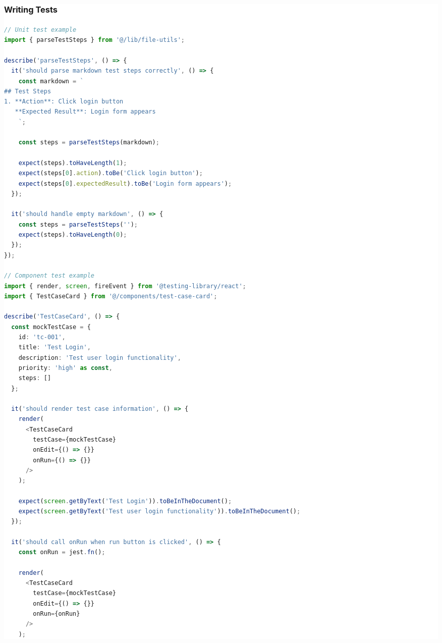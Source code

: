 ### Writing Tests

```typescript
// Unit test example
import { parseTestSteps } from '@/lib/file-utils';

describe('parseTestSteps', () => {
  it('should parse markdown test steps correctly', () => {
    const markdown = `
## Test Steps
1. **Action**: Click login button
   **Expected Result**: Login form appears
    `;
    
    const steps = parseTestSteps(markdown);
    
    expect(steps).toHaveLength(1);
    expect(steps[0].action).toBe('Click login button');
    expect(steps[0].expectedResult).toBe('Login form appears');
  });
  
  it('should handle empty markdown', () => {
    const steps = parseTestSteps('');
    expect(steps).toHaveLength(0);
  });
});

// Component test example
import { render, screen, fireEvent } from '@testing-library/react';
import { TestCaseCard } from '@/components/test-case-card';

describe('TestCaseCard', () => {
  const mockTestCase = {
    id: 'tc-001',
    title: 'Test Login',
    description: 'Test user login functionality',
    priority: 'high' as const,
    steps: []
  };
  
  it('should render test case information', () => {
    render(
      <TestCaseCard 
        testCase={mockTestCase} 
        onEdit={() => {}} 
        onRun={() => {}} 
      />
    );
    
    expect(screen.getByText('Test Login')).toBeInTheDocument();
    expect(screen.getByText('Test user login functionality')).toBeInTheDocument();
  });
  
  it('should call onRun when run button is clicked', () => {
    const onRun = jest.fn();
    
    render(
      <TestCaseCard 
        testCase={mockTestCase} 
        onEdit={() => {}} 
        onRun={onRun} 
      />
    );
```